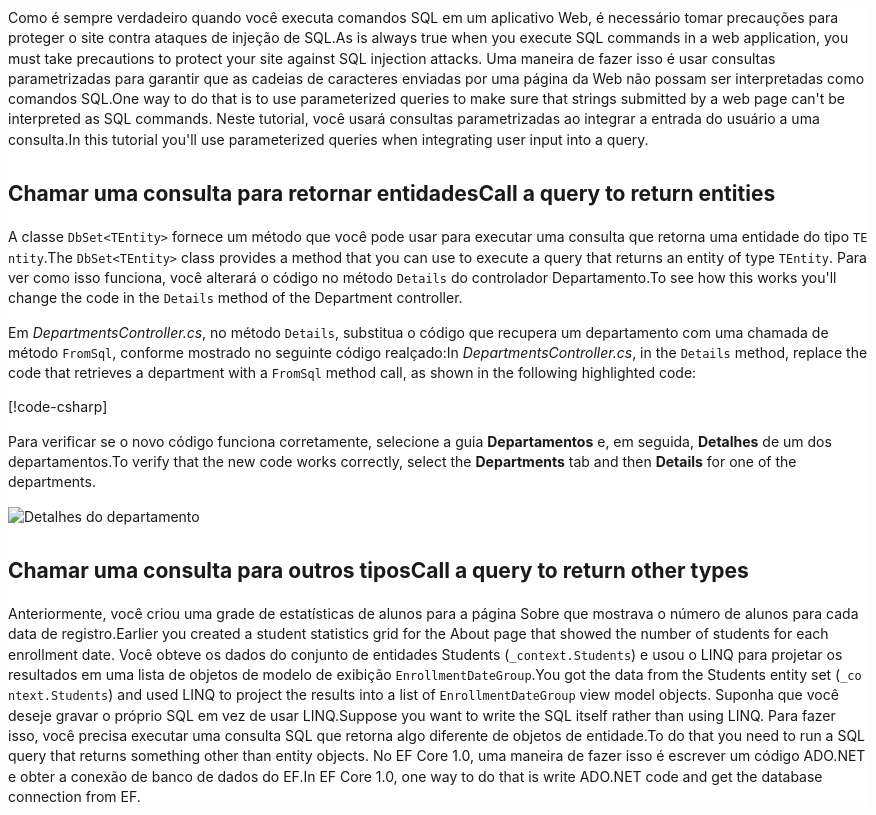 <span data-ttu-id="2e7c7-129">Como é sempre verdadeiro quando você executa comandos SQL em um aplicativo Web, é necessário tomar precauções para proteger o site contra ataques de injeção de SQL.</span><span class="sxs-lookup"><span data-stu-id="2e7c7-129">As is always true when you execute SQL commands in a web application, you must take precautions to protect your site against SQL injection attacks.</span></span> <span data-ttu-id="2e7c7-130">Uma maneira de fazer isso é usar consultas parametrizadas para garantir que as cadeias de caracteres enviadas por uma página da Web não possam ser interpretadas como comandos SQL.</span><span class="sxs-lookup"><span data-stu-id="2e7c7-130">One way to do that is to use parameterized queries to make sure that strings submitted by a web page can't be interpreted as SQL commands.</span></span> <span data-ttu-id="2e7c7-131">Neste tutorial, você usará consultas parametrizadas ao integrar a entrada do usuário a uma consulta.</span><span class="sxs-lookup"><span data-stu-id="2e7c7-131">In this tutorial you'll use parameterized queries when integrating user input into a query.</span></span>

## <a name="call-a-query-to-return-entities"></a><span data-ttu-id="2e7c7-132">Chamar uma consulta para retornar entidades</span><span class="sxs-lookup"><span data-stu-id="2e7c7-132">Call a query to return entities</span></span>

<span data-ttu-id="2e7c7-133">A classe `DbSet<TEntity>` fornece um método que você pode usar para executar uma consulta que retorna uma entidade do tipo `TEntity`.</span><span class="sxs-lookup"><span data-stu-id="2e7c7-133">The `DbSet<TEntity>` class provides a method that you can use to execute a query that returns an entity of type `TEntity`.</span></span> <span data-ttu-id="2e7c7-134">Para ver como isso funciona, você alterará o código no método `Details` do controlador Departamento.</span><span class="sxs-lookup"><span data-stu-id="2e7c7-134">To see how this works you'll change the code in the `Details` method of the Department controller.</span></span>

<span data-ttu-id="2e7c7-135">Em *DepartmentsController.cs*, no método `Details`, substitua o código que recupera um departamento com uma chamada de método `FromSql`, conforme mostrado no seguinte código realçado:</span><span class="sxs-lookup"><span data-stu-id="2e7c7-135">In *DepartmentsController.cs*, in the `Details` method, replace the code that retrieves a department with a `FromSql` method call, as shown in the following highlighted code:</span></span>

[!code-csharp[](intro/samples/cu/Controllers/DepartmentsController.cs?name=snippet_RawSQL&highlight=8,9,10,13)]

<span data-ttu-id="2e7c7-136">Para verificar se o novo código funciona corretamente, selecione a guia **Departamentos** e, em seguida, **Detalhes** de um dos departamentos.</span><span class="sxs-lookup"><span data-stu-id="2e7c7-136">To verify that the new code works correctly, select the **Departments** tab and then **Details** for one of the departments.</span></span>

![Detalhes do departamento](advanced/_static/department-details.png)

## <a name="call-a-query-to-return-other-types"></a><span data-ttu-id="2e7c7-138">Chamar uma consulta para outros tipos</span><span class="sxs-lookup"><span data-stu-id="2e7c7-138">Call a query to return other types</span></span>

<span data-ttu-id="2e7c7-139">Anteriormente, você criou uma grade de estatísticas de alunos para a página Sobre que mostrava o número de alunos para cada data de registro.</span><span class="sxs-lookup"><span data-stu-id="2e7c7-139">Earlier you created a student statistics grid for the About page that showed the number of students for each enrollment date.</span></span> <span data-ttu-id="2e7c7-140">Você obteve os dados do conjunto de entidades Students (`_context.Students`) e usou o LINQ para projetar os resultados em uma lista de objetos de modelo de exibição `EnrollmentDateGroup`.</span><span class="sxs-lookup"><span data-stu-id="2e7c7-140">You got the data from the Students entity set (`_context.Students`) and used LINQ to project the results into a list of `EnrollmentDateGroup` view model objects.</span></span> <span data-ttu-id="2e7c7-141">Suponha que você deseje gravar o próprio SQL em vez de usar LINQ.</span><span class="sxs-lookup"><span data-stu-id="2e7c7-141">Suppose you want to write the SQL itself rather than using LINQ.</span></span> <span data-ttu-id="2e7c7-142">Para fazer isso, você precisa executar uma consulta SQL que retorna algo diferente de objetos de entidade.</span><span class="sxs-lookup"><span data-stu-id="2e7c7-142">To do that you need to run a SQL query that returns something other than entity objects.</span></span> <span data-ttu-id="2e7c7-143">No EF Core 1.0, uma maneira de fazer isso é escrever um código ADO.NET e obter a conexão de banco de dados do EF.</span><span class="sxs-lookup"><span data-stu-id="2e7c7-143">In EF Core 1.0, one way to do that is write ADO.NET code and get the database connection from EF.</span></span>

